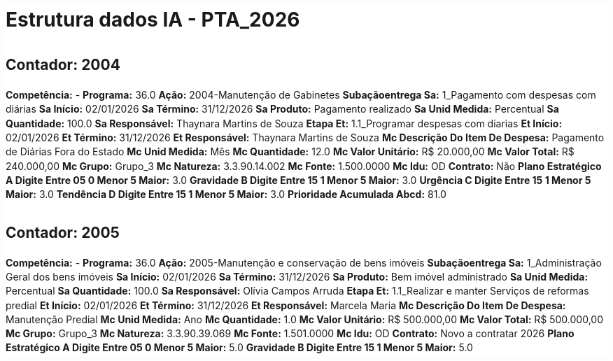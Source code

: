 # Estrutura dados IA - PTA_2026

## Contador: 2004

**Competência:** -
**Programa:** 36.0
**Ação:** 2004-Manutenção de Gabinetes
**Subaçãoentrega Sa:** 1_Pagamento com despesas com diárias
**Sa Início:** 02/01/2026
**Sa Término:** 31/12/2026
**Sa Produto:** Pagamento realizado
**Sa Unid Medida:** Percentual
**Sa Quantidade:** 100.0
**Sa Responsável:** Thaynara Martins de Souza
**Etapa Et:** 1.1_Programar despesas com diarias
**Et Início:** 02/01/2026
**Et Término:** 31/12/2026
**Et Responsável:** Thaynara Martins de Souza
**Mc Descrição Do Item De Despesa:** Pagamento de Diárias Fora do Estado
**Mc Unid Medida:** Mês
**Mc Quantidade:** 12.0
**Mc Valor Unitário:** R$ 20.000,00
**Mc Valor Total:** R$ 240.000,00
**Mc Grupo:** Grupo_3
**Mc Natureza:** 3.3.90.14.002
**Mc Fonte:** 1.500.0000
**Mc Idu:** OD
**Contrato:** Não
**Plano Estratégico A Digite Entre 05 0 Menor 5 Maior:** 3.0
**Gravidade B Digite Entre 15 1 Menor 5 Maior:** 3.0
**Urgência C Digite Entre 15 1 Menor 5 Maior:** 3.0
**Tendência D Digite Entre 15 1 Menor 5 Maior:** 3.0
**Prioridade Acumulada Abcd:** 81.0

## Contador: 2005

**Competência:** -
**Programa:** 36.0
**Ação:** 2005-Manutenção e conservação de bens imóveis
**Subaçãoentrega Sa:** 1_Administração Geral dos bens imóveis
**Sa Início:** 02/01/2026
**Sa Término:** 31/12/2026
**Sa Produto:** Bem imóvel administrado
**Sa Unid Medida:** Percentual
**Sa Quantidade:** 100.0
**Sa Responsável:** Olívia Campos Arruda
**Etapa Et:** 1.1_Realizar e manter Serviços de reformas predial
**Et Início:** 02/01/2026
**Et Término:** 31/12/2026
**Et Responsável:** Marcela Maria
**Mc Descrição Do Item De Despesa:** Manutenção Predial 
**Mc Unid Medida:** Ano
**Mc Quantidade:** 1.0
**Mc Valor Unitário:** R$ 500.000,00
**Mc Valor Total:** R$ 500.000,00
**Mc Grupo:** Grupo_3
**Mc Natureza:** 3.3.90.39.069
**Mc Fonte:** 1.501.0000
**Mc Idu:** OD
**Contrato:** Novo a contratar 2026
**Plano Estratégico A Digite Entre 05 0 Menor 5 Maior:** 5.0
**Gravidade B Digite Entre 15 1 Menor 5 Maior:** 5.0